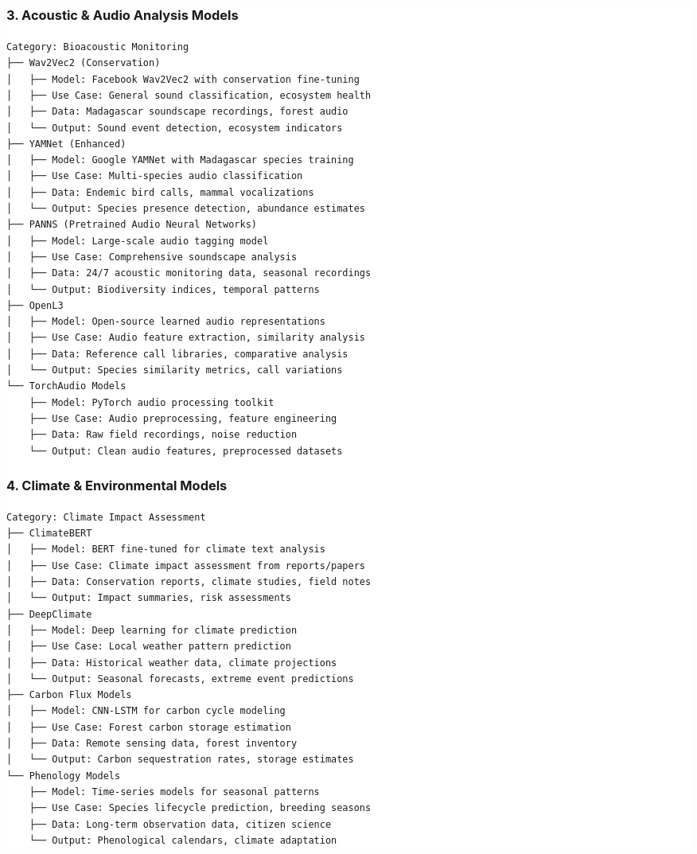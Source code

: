 ### **3. Acoustic & Audio Analysis Models**
```
Category: Bioacoustic Monitoring
├── Wav2Vec2 (Conservation)
│   ├── Model: Facebook Wav2Vec2 with conservation fine-tuning
│   ├── Use Case: General sound classification, ecosystem health
│   ├── Data: Madagascar soundscape recordings, forest audio
│   └── Output: Sound event detection, ecosystem indicators
├── YAMNet (Enhanced)
│   ├── Model: Google YAMNet with Madagascar species training
│   ├── Use Case: Multi-species audio classification
│   ├── Data: Endemic bird calls, mammal vocalizations
│   └── Output: Species presence detection, abundance estimates
├── PANNS (Pretrained Audio Neural Networks)
│   ├── Model: Large-scale audio tagging model
│   ├── Use Case: Comprehensive soundscape analysis
│   ├── Data: 24/7 acoustic monitoring data, seasonal recordings
│   └── Output: Biodiversity indices, temporal patterns
├── OpenL3
│   ├── Model: Open-source learned audio representations
│   ├── Use Case: Audio feature extraction, similarity analysis
│   ├── Data: Reference call libraries, comparative analysis
│   └── Output: Species similarity metrics, call variations
└── TorchAudio Models
    ├── Model: PyTorch audio processing toolkit
    ├── Use Case: Audio preprocessing, feature engineering
    ├── Data: Raw field recordings, noise reduction
    └── Output: Clean audio features, preprocessed datasets
```

### **4. Climate & Environmental Models**
```
Category: Climate Impact Assessment
├── ClimateBERT
│   ├── Model: BERT fine-tuned for climate text analysis
│   ├── Use Case: Climate impact assessment from reports/papers
│   ├── Data: Conservation reports, climate studies, field notes
│   └── Output: Impact summaries, risk assessments
├── DeepClimate
│   ├── Model: Deep learning for climate prediction
│   ├── Use Case: Local weather pattern prediction
│   ├── Data: Historical weather data, climate projections
│   └── Output: Seasonal forecasts, extreme event predictions
├── Carbon Flux Models
│   ├── Model: CNN-LSTM for carbon cycle modeling
│   ├── Use Case: Forest carbon storage estimation
│   ├── Data: Remote sensing data, forest inventory
│   └── Output: Carbon sequestration rates, storage estimates
└── Phenology Models
    ├── Model: Time-series models for seasonal patterns
    ├── Use Case: Species lifecycle prediction, breeding seasons
    ├── Data: Long-term observation data, citizen science
    └── Output: Phenological calendars, climate adaptation
```
